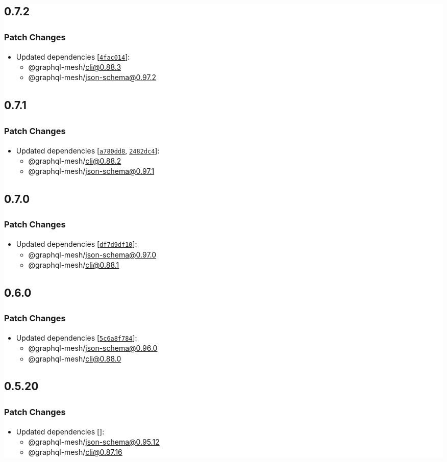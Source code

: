 ## 0.7.2

### Patch Changes

- Updated dependencies
  [[`4fac014`](https://github.com/ardatan/graphql-mesh/commit/4fac01400544bc6e8b2a4ae55f1a4dd4771bbc5c)]:
  - @graphql-mesh/cli@0.88.3
  - @graphql-mesh/json-schema@0.97.2

## 0.7.1

### Patch Changes

- Updated dependencies
  [[`a780dd8`](https://github.com/ardatan/graphql-mesh/commit/a780dd849b79000396246edfe0cb251eb91d7d74),
  [`2482dc4`](https://github.com/ardatan/graphql-mesh/commit/2482dc4adc02ace4dc4322d6527a928f7c1efa88)]:
  - @graphql-mesh/cli@0.88.2
  - @graphql-mesh/json-schema@0.97.1

## 0.7.0

### Patch Changes

- Updated dependencies
  [[`df7d9df10`](https://github.com/ardatan/graphql-mesh/commit/df7d9df10842738cb24ca02743cbb2dd624636e8)]:
  - @graphql-mesh/json-schema@0.97.0
  - @graphql-mesh/cli@0.88.1

## 0.6.0

### Patch Changes

- Updated dependencies
  [[`5c6a8f784`](https://github.com/ardatan/graphql-mesh/commit/5c6a8f784a787641b90349e584b49de629cc41ff)]:
  - @graphql-mesh/json-schema@0.96.0
  - @graphql-mesh/cli@0.88.0

## 0.5.20

### Patch Changes

- Updated dependencies []:
  - @graphql-mesh/json-schema@0.95.12
  - @graphql-mesh/cli@0.87.16

